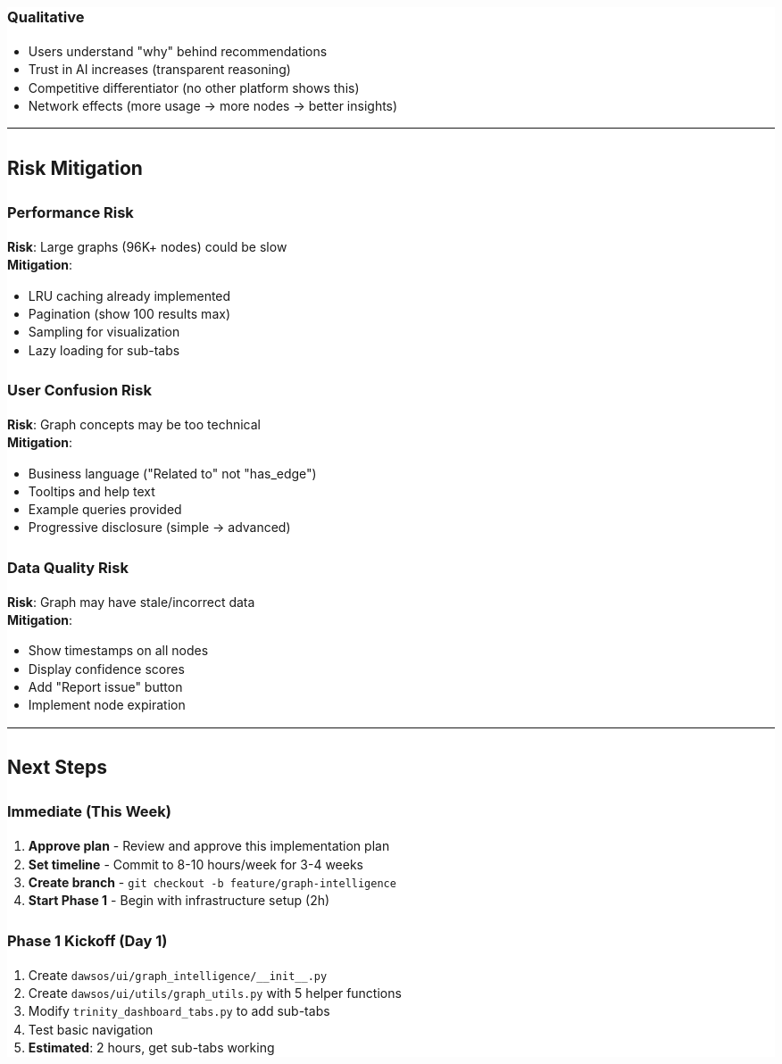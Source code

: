### Qualitative
- Users understand "why" behind recommendations
- Trust in AI increases (transparent reasoning)
- Competitive differentiator (no other platform shows this)
- Network effects (more usage → more nodes → better insights)

---

## Risk Mitigation

### Performance Risk
**Risk**: Large graphs (96K+ nodes) could be slow  
**Mitigation**:
- LRU caching already implemented
- Pagination (show 100 results max)
- Sampling for visualization
- Lazy loading for sub-tabs

### User Confusion Risk
**Risk**: Graph concepts may be too technical  
**Mitigation**:
- Business language ("Related to" not "has_edge")
- Tooltips and help text
- Example queries provided
- Progressive disclosure (simple → advanced)

### Data Quality Risk
**Risk**: Graph may have stale/incorrect data  
**Mitigation**:
- Show timestamps on all nodes
- Display confidence scores
- Add "Report issue" button
- Implement node expiration

---

## Next Steps

### Immediate (This Week)
1. **Approve plan** - Review and approve this implementation plan
2. **Set timeline** - Commit to 8-10 hours/week for 3-4 weeks
3. **Create branch** - `git checkout -b feature/graph-intelligence`
4. **Start Phase 1** - Begin with infrastructure setup (2h)

### Phase 1 Kickoff (Day 1)
1. Create `dawsos/ui/graph_intelligence/__init__.py`
2. Create `dawsos/ui/utils/graph_utils.py` with 5 helper functions
3. Modify `trinity_dashboard_tabs.py` to add sub-tabs
4. Test basic navigation
5. **Estimated**: 2 hours, get sub-tabs working
